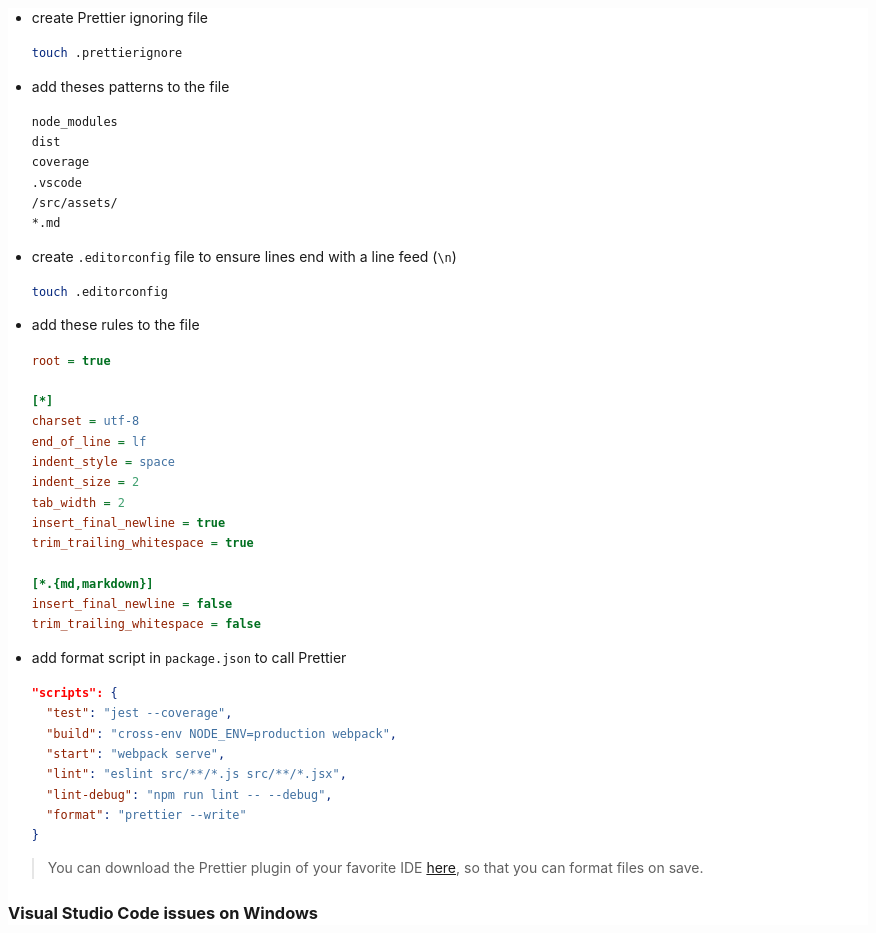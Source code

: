- create Prettier ignoring file

  ```sh
  touch .prettierignore
  ```

- add theses patterns to the file

  ```
  node_modules
  dist
  coverage
  .vscode
  /src/assets/
  *.md
  ```

- create `.editorconfig` file to ensure lines end with a line feed (`\n`)

  ```sh
  touch .editorconfig
  ```

- add these rules to the file

  ```ini
  root = true

  [*]
  charset = utf-8
  end_of_line = lf
  indent_style = space
  indent_size = 2
  tab_width = 2
  insert_final_newline = true
  trim_trailing_whitespace = true

  [*.{md,markdown}]
  insert_final_newline = false
  trim_trailing_whitespace = false
  ```

- add format script in `package.json` to call Prettier
  ```json
  "scripts": {
    "test": "jest --coverage",
    "build": "cross-env NODE_ENV=production webpack",
    "start": "webpack serve",
    "lint": "eslint src/**/*.js src/**/*.jsx",
    "lint-debug": "npm run lint -- --debug",
    "format": "prettier --write"
  }
  ```

> You can download the Prettier plugin of your favorite IDE [here](https://prettier.io/docs/en/editors.html), so that you can format files on save.

### Visual Studio Code issues on Windows
